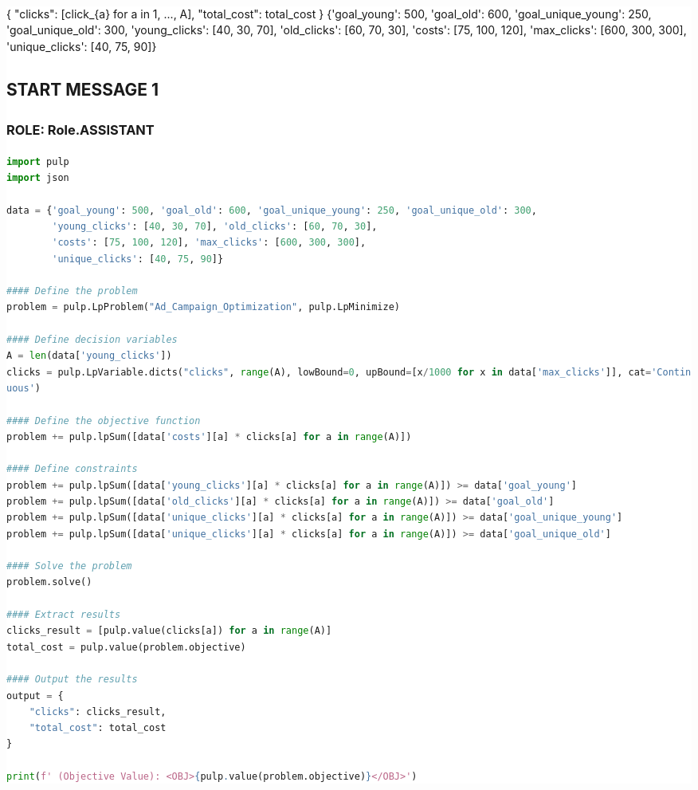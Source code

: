 {
    "clicks": [click_{a} for a in 1, ..., A],
    "total_cost": total_cost
}
</DESCRIPTION>
<DATA>
{'goal_young': 500, 'goal_old': 600, 'goal_unique_young': 250, 'goal_unique_old': 300, 'young_clicks': [40, 30, 70], 'old_clicks': [60, 70, 30], 'costs': [75, 100, 120], 'max_clicks': [600, 300, 300], 'unique_clicks': [40, 75, 90]}</DATA>


## START MESSAGE 1 
### ROLE: Role.ASSISTANT
```python
import pulp
import json

data = {'goal_young': 500, 'goal_old': 600, 'goal_unique_young': 250, 'goal_unique_old': 300, 
        'young_clicks': [40, 30, 70], 'old_clicks': [60, 70, 30], 
        'costs': [75, 100, 120], 'max_clicks': [600, 300, 300], 
        'unique_clicks': [40, 75, 90]}

#### Define the problem
problem = pulp.LpProblem("Ad_Campaign_Optimization", pulp.LpMinimize)

#### Define decision variables
A = len(data['young_clicks'])
clicks = pulp.LpVariable.dicts("clicks", range(A), lowBound=0, upBound=[x/1000 for x in data['max_clicks']], cat='Continuous')

#### Define the objective function
problem += pulp.lpSum([data['costs'][a] * clicks[a] for a in range(A)])

#### Define constraints
problem += pulp.lpSum([data['young_clicks'][a] * clicks[a] for a in range(A)]) >= data['goal_young']
problem += pulp.lpSum([data['old_clicks'][a] * clicks[a] for a in range(A)]) >= data['goal_old']
problem += pulp.lpSum([data['unique_clicks'][a] * clicks[a] for a in range(A)]) >= data['goal_unique_young']
problem += pulp.lpSum([data['unique_clicks'][a] * clicks[a] for a in range(A)]) >= data['goal_unique_old']

#### Solve the problem
problem.solve()

#### Extract results
clicks_result = [pulp.value(clicks[a]) for a in range(A)]
total_cost = pulp.value(problem.objective)

#### Output the results
output = {
    "clicks": clicks_result,
    "total_cost": total_cost
}

print(f' (Objective Value): <OBJ>{pulp.value(problem.objective)}</OBJ>')
```

